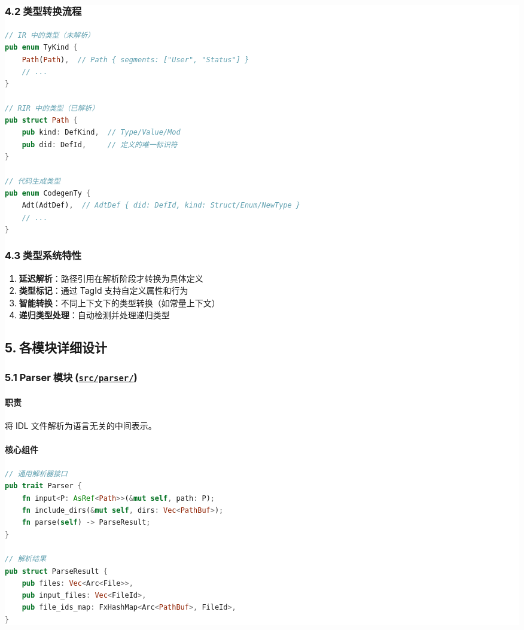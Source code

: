### 4.2 类型转换流程

```rust
// IR 中的类型（未解析）
pub enum TyKind {
    Path(Path),  // Path { segments: ["User", "Status"] }
    // ...
}

// RIR 中的类型（已解析）
pub struct Path {
    pub kind: DefKind,  // Type/Value/Mod
    pub did: DefId,     // 定义的唯一标识符
}

// 代码生成类型
pub enum CodegenTy {
    Adt(AdtDef),  // AdtDef { did: DefId, kind: Struct/Enum/NewType }
    // ...
}
```

### 4.3 类型系统特性

1. **延迟解析**：路径引用在解析阶段才转换为具体定义
2. **类型标记**：通过 TagId 支持自定义属性和行为
3. **智能转换**：不同上下文下的类型转换（如常量上下文）
4. **递归类型处理**：自动检测并处理递归类型

## 5. 各模块详细设计

### 5.1 Parser 模块 ([`src/parser/`](https://github.com/cloudwego/pilota/tree/main/pilota-build/src/parser))

#### 职责
将 IDL 文件解析为语言无关的中间表示。

#### 核心组件

```rust
// 通用解析器接口
pub trait Parser {
    fn input<P: AsRef<Path>>(&mut self, path: P);
    fn include_dirs(&mut self, dirs: Vec<PathBuf>);
    fn parse(self) -> ParseResult;
}

// 解析结果
pub struct ParseResult {
    pub files: Vec<Arc<File>>,
    pub input_files: Vec<FileId>,
    pub file_ids_map: FxHashMap<Arc<PathBuf>, FileId>,
}
```
